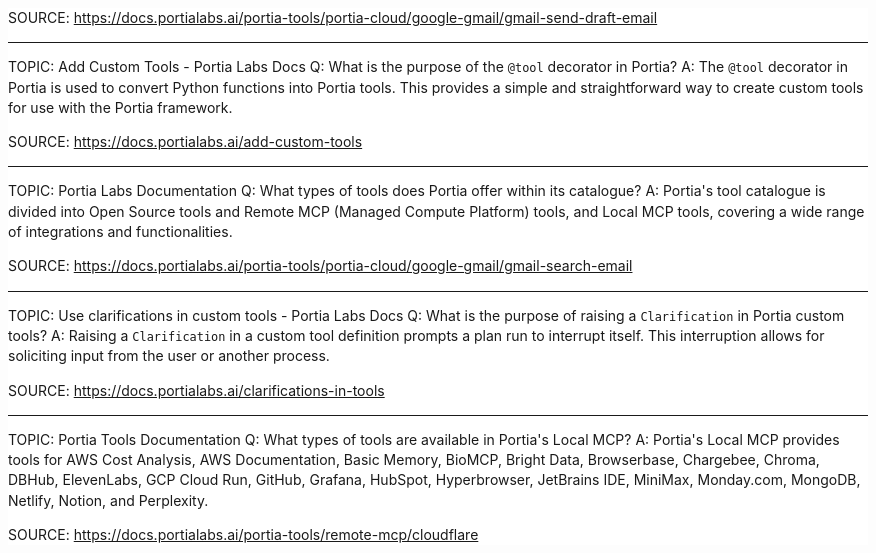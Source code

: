 
SOURCE: https://docs.portialabs.ai/portia-tools/portia-cloud/google-gmail/gmail-send-draft-email

----------------------------------------

TOPIC: Add Custom Tools - Portia Labs Docs
Q: What is the purpose of the `@tool` decorator in Portia?
A: The `@tool` decorator in Portia is used to convert Python functions into Portia tools. This provides a simple and straightforward way to create custom tools for use with the Portia framework.


SOURCE: https://docs.portialabs.ai/add-custom-tools

----------------------------------------

TOPIC: Portia Labs Documentation
Q: What types of tools does Portia offer within its catalogue?
A: Portia's tool catalogue is divided into Open Source tools and Remote MCP (Managed Compute Platform) tools, and Local MCP tools, covering a wide range of integrations and functionalities.


SOURCE: https://docs.portialabs.ai/portia-tools/portia-cloud/google-gmail/gmail-search-email

----------------------------------------

TOPIC: Use clarifications in custom tools - Portia Labs Docs
Q: What is the purpose of raising a `Clarification` in Portia custom tools?
A: Raising a `Clarification` in a custom tool definition prompts a plan run to interrupt itself. This interruption allows for soliciting input from the user or another process.


SOURCE: https://docs.portialabs.ai/clarifications-in-tools

----------------------------------------

TOPIC: Portia Tools Documentation
Q: What types of tools are available in Portia's Local MCP?
A: Portia's Local MCP provides tools for AWS Cost Analysis, AWS Documentation, Basic Memory, BioMCP, Bright Data, Browserbase, Chargebee, Chroma, DBHub, ElevenLabs, GCP Cloud Run, GitHub, Grafana, HubSpot, Hyperbrowser, JetBrains IDE, MiniMax, Monday.com, MongoDB, Netlify, Notion, and Perplexity.


SOURCE: https://docs.portialabs.ai/portia-tools/remote-mcp/cloudflare